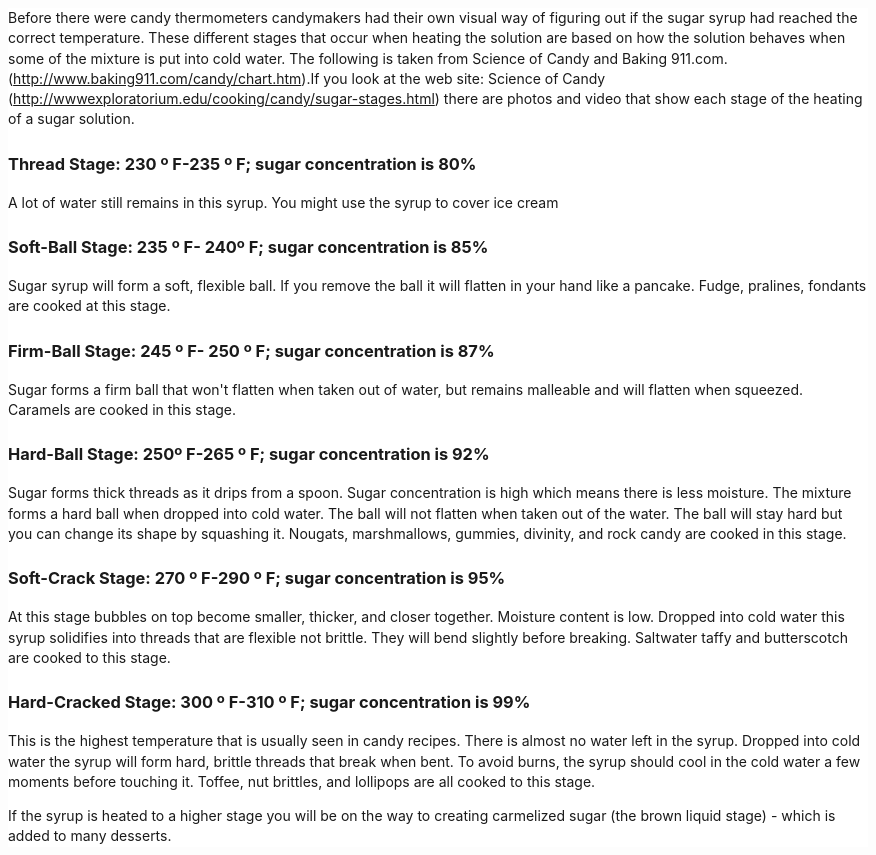   Before there were candy thermometers candymakers had their own visual way of figuring out if the sugar syrup had reached the correct temperature. These different stages that occur when heating the solution are based on how the solution behaves when some of the mixture is put into cold water. The following is taken from  Science of Candy and Baking 911.com. (http://www.baking911.com/candy/chart.htm).If you look at the web site: Science of Candy (http://wwwexploratorium.edu/cooking/candy/sugar-stages.html) there are photos and video that show each stage of the heating of a sugar solution.
 </p>
<h3>
  Thread Stage: 230 º F-235 º F; sugar concentration is 80%
 </h3>
 <p>
  A lot of water still remains in this syrup. You might use the syrup to cover ice cream
 </p>

<h3>
  Soft-Ball Stage: 235 º F- 240º F; sugar concentration is 85%
 </h3>
 <p>
  Sugar syrup will form a soft, flexible ball. If you remove the ball it will flatten in your hand like a pancake. Fudge, pralines, fondants are cooked at this stage.
 </p>

<h3>
  Firm-Ball Stage: 245 º F- 250 º F; sugar concentration is 87%
 </h3>
 <p>
  Sugar forms a firm ball that won't flatten when taken out of water, but remains malleable and will flatten when squeezed. Caramels are cooked in this stage.
 </p>

<h3>
  Hard-Ball Stage: 250º F-265 º F; sugar concentration is 92%
 </h3>
 <p>
  Sugar forms thick threads as it drips from a spoon. Sugar concentration is high which means there is less moisture. The mixture forms a hard ball when dropped into cold water. The ball will not flatten when taken out of the water. The ball will stay hard but you can change its shape by squashing it. Nougats, marshmallows, gummies, divinity, and rock candy are cooked in this stage.
 </p>

<h3>
  Soft-Crack Stage: 270 º F-290 º F; sugar concentration is 95%
 </h3>
 <p>
  At this stage bubbles on top become smaller, thicker, and closer together. Moisture content is low. Dropped into cold water this syrup solidifies into threads that are flexible not brittle. They will bend slightly before breaking. Saltwater taffy and butterscotch are cooked to this stage.
 </p>

<h3>
  Hard-Cracked Stage: 300 º F-310 º F; sugar concentration is 99%
 </h3>
 <p>
  This is the highest temperature that is usually seen in candy recipes. There is almost no water left in the syrup. Dropped into cold water the syrup will form hard, brittle threads that break when bent. To avoid burns, the syrup should cool in the cold water a few moments before touching it. Toffee, nut brittles, and lollipops are all cooked to this stage.
 </p>
<p>
  If the syrup is heated to a higher stage you will be on the way to creating carmelized sugar (the brown liquid stage) - which is added to many desserts.
 </p>
